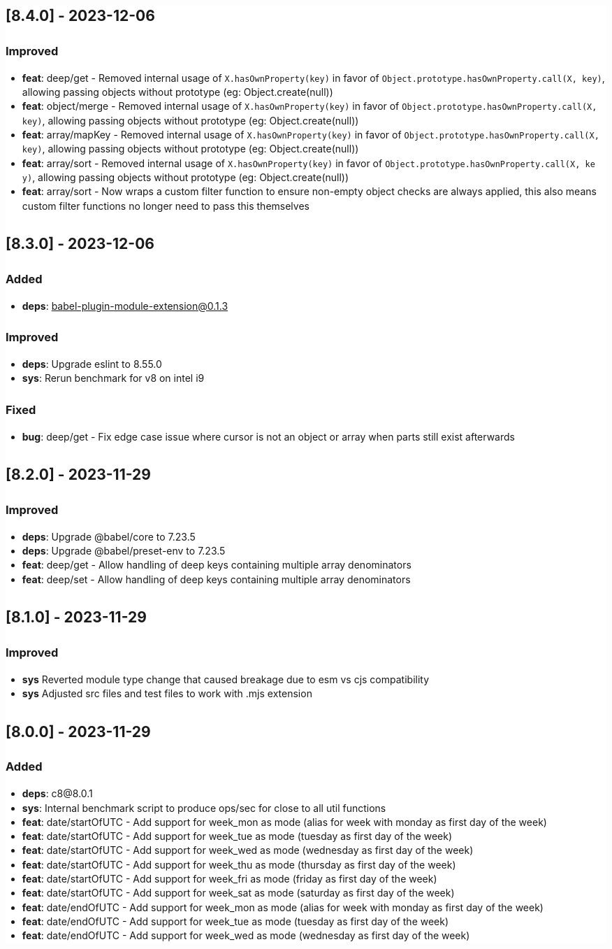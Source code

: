 ## [8.4.0] - 2023-12-06
### Improved
- **feat**: deep/get - Removed internal usage of `X.hasOwnProperty(key)` in favor of `Object.prototype.hasOwnProperty.call(X, key)`, allowing passing objects without prototype (eg: Object.create(null))
- **feat**: object/merge - Removed internal usage of `X.hasOwnProperty(key)` in favor of `Object.prototype.hasOwnProperty.call(X, key)`, allowing passing objects without prototype (eg: Object.create(null))
- **feat**: array/mapKey - Removed internal usage of `X.hasOwnProperty(key)` in favor of `Object.prototype.hasOwnProperty.call(X, key)`, allowing passing objects without prototype (eg: Object.create(null))
- **feat**: array/sort - Removed internal usage of `X.hasOwnProperty(key)` in favor of `Object.prototype.hasOwnProperty.call(X, key)`, allowing passing objects without prototype (eg: Object.create(null))
- **feat**: array/sort - Now wraps a custom filter function to ensure non-empty object checks are always applied, this also means custom filter functions no longer need to pass this themselves

## [8.3.0] - 2023-12-06
### Added
- **deps**: babel-plugin-module-extension@0.1.3

### Improved
- **deps**: Upgrade eslint to 8.55.0
- **sys**: Rerun benchmark for v8 on intel i9

### Fixed
- **bug**: deep/get - Fix edge case issue where cursor is not an object or array when parts still exist afterwards

## [8.2.0] - 2023-11-29
### Improved
- **deps**: Upgrade @babel/core to 7.23.5
- **deps**: Upgrade @babel/preset-env to 7.23.5
- **feat**: deep/get - Allow handling of deep keys containing multiple array denominators
- **feat**: deep/set - Allow handling of deep keys containing multiple array denominators

## [8.1.0] - 2023-11-29
### Improved
- **sys** Reverted module type change that caused breakage due to esm vs cjs compatibility
- **sys** Adjusted src files and test files to work with .mjs extension

## [8.0.0] - 2023-11-29
### Added
- **deps**: c8\@8.0.1
- **sys**: Internal benchmark script to produce ops/sec for close to all util functions
- **feat**: date/startOfUTC - Add support for week_mon as mode (alias for week with monday as first day of the week)
- **feat**: date/startOfUTC - Add support for week_tue as mode (tuesday as first day of the week)
- **feat**: date/startOfUTC - Add support for week_wed as mode (wednesday as first day of the week)
- **feat**: date/startOfUTC - Add support for week_thu as mode (thursday as first day of the week)
- **feat**: date/startOfUTC - Add support for week_fri as mode (friday as first day of the week)
- **feat**: date/startOfUTC - Add support for week_sat as mode (saturday as first day of the week)
- **feat**: date/endOfUTC - Add support for week_mon as mode (alias for week with monday as first day of the week)
- **feat**: date/endOfUTC - Add support for week_tue as mode (tuesday as first day of the week)
- **feat**: date/endOfUTC - Add support for week_wed as mode (wednesday as first day of the week)